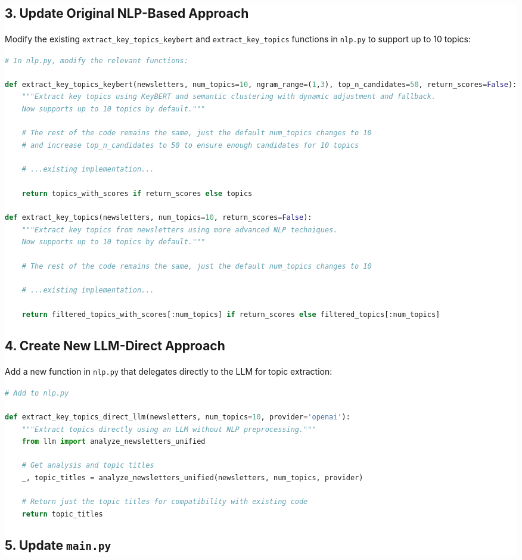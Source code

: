 ## 3. Update Original NLP-Based Approach

Modify the existing `extract_key_topics_keybert` and `extract_key_topics` functions in `nlp.py` to support up to 10 topics:

```python
# In nlp.py, modify the relevant functions:

def extract_key_topics_keybert(newsletters, num_topics=10, ngram_range=(1,3), top_n_candidates=50, return_scores=False):
    """Extract key topics using KeyBERT and semantic clustering with dynamic adjustment and fallback.
    Now supports up to 10 topics by default."""
    
    # The rest of the code remains the same, just the default num_topics changes to 10
    # and increase top_n_candidates to 50 to ensure enough candidates for 10 topics
    
    # ...existing implementation...
    
    return topics_with_scores if return_scores else topics

def extract_key_topics(newsletters, num_topics=10, return_scores=False):
    """Extract key topics from newsletters using more advanced NLP techniques.
    Now supports up to 10 topics by default."""
    
    # The rest of the code remains the same, just the default num_topics changes to 10
    
    # ...existing implementation...
    
    return filtered_topics_with_scores[:num_topics] if return_scores else filtered_topics[:num_topics]
```

## 4. Create New LLM-Direct Approach

Add a new function in `nlp.py` that delegates directly to the LLM for topic extraction:

```python
# Add to nlp.py

def extract_key_topics_direct_llm(newsletters, num_topics=10, provider='openai'):
    """Extract topics directly using an LLM without NLP preprocessing."""
    from llm import analyze_newsletters_unified
    
    # Get analysis and topic titles
    _, topic_titles = analyze_newsletters_unified(newsletters, num_topics, provider)
    
    # Return just the topic titles for compatibility with existing code
    return topic_titles
```

## 5. Update `main.py`
